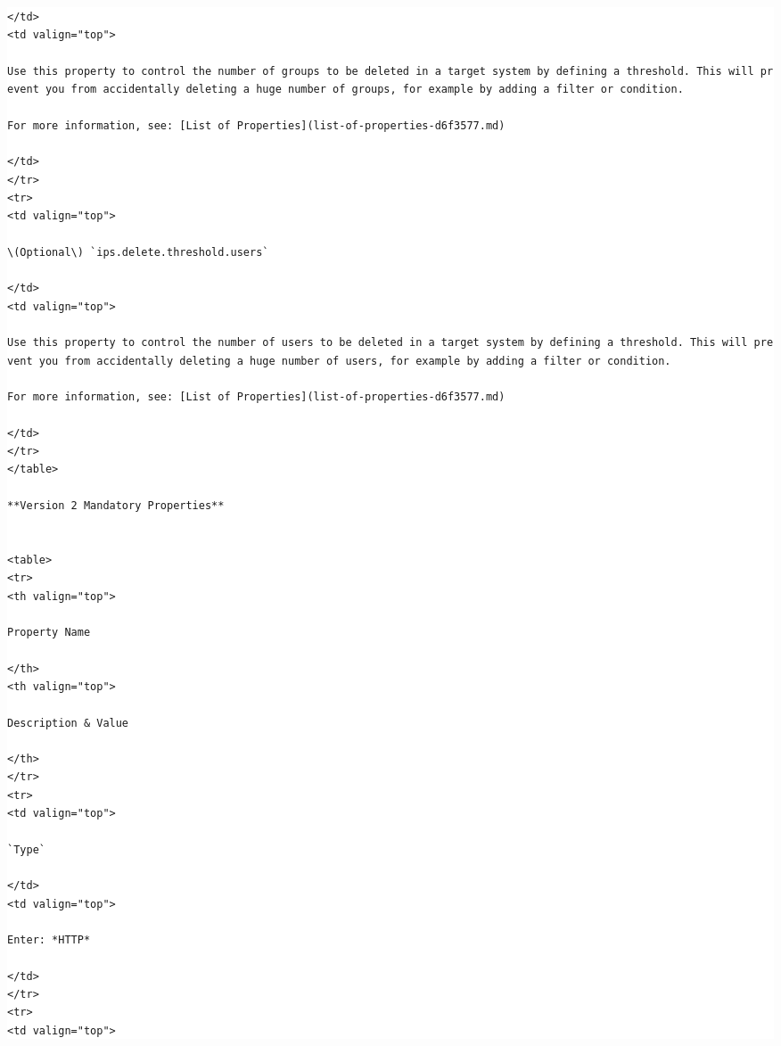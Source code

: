     </td>
    <td valign="top">
    
    Use this property to control the number of groups to be deleted in a target system by defining a threshold. This will prevent you from accidentally deleting a huge number of groups, for example by adding a filter or condition.

    For more information, see: [List of Properties](list-of-properties-d6f3577.md)
    
    </td>
    </tr>
    <tr>
    <td valign="top">
    
    \(Optional\) `ips.delete.threshold.users`
    
    </td>
    <td valign="top">
    
    Use this property to control the number of users to be deleted in a target system by defining a threshold. This will prevent you from accidentally deleting a huge number of users, for example by adding a filter or condition.

    For more information, see: [List of Properties](list-of-properties-d6f3577.md)
    
    </td>
    </tr>
    </table>
    
    **Version 2 Mandatory Properties**


    <table>
    <tr>
    <th valign="top">

    Property Name
    
    </th>
    <th valign="top">

    Description & Value
    
    </th>
    </tr>
    <tr>
    <td valign="top">
    
    `Type`
    
    </td>
    <td valign="top">
    
    Enter: *HTTP* 
    
    </td>
    </tr>
    <tr>
    <td valign="top">
    